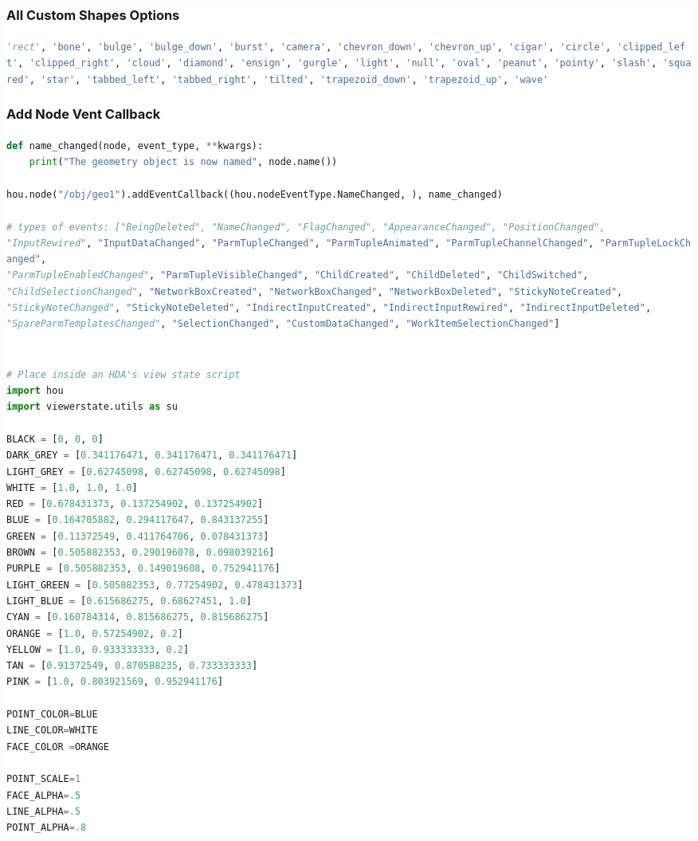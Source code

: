 
### All Custom Shapes Options

```python
'rect', 'bone', 'bulge', 'bulge_down', 'burst', 'camera', 'chevron_down', 'chevron_up', 'cigar', 'circle', 'clipped_left', 'clipped_right', 'cloud', 'diamond', 'ensign', 'gurgle', 'light', 'null', 'oval', 'peanut', 'pointy', 'slash', 'squared', 'star', 'tabbed_left', 'tabbed_right', 'tilted', 'trapezoid_down', 'trapezoid_up', 'wave'
```
### Add Node Vent Callback
```python
def name_changed(node, event_type, **kwargs):
    print("The geometry object is now named", node.name())

hou.node("/obj/geo1").addEventCallback((hou.nodeEventType.NameChanged, ), name_changed)

# types of events: ["BeingDeleted", "NameChanged", "FlagChanged", "AppearanceChanged", "PositionChanged",
"InputRewired", "InputDataChanged", "ParmTupleChanged", "ParmTupleAnimated", "ParmTupleChannelChanged", "ParmTupleLockChanged",
"ParmTupleEnabledChanged", "ParmTupleVisibleChanged", "ChildCreated", "ChildDeleted", "ChildSwitched",
"ChildSelectionChanged", "NetworkBoxCreated", "NetworkBoxChanged", "NetworkBoxDeleted", "StickyNoteCreated",
"StickyNoteChanged", "StickyNoteDeleted", "IndirectInputCreated", "IndirectInputRewired", "IndirectInputDeleted",
"SpareParmTemplatesChanged", "SelectionChanged", "CustomDataChanged", "WorkItemSelectionChanged"]

```


###

```python

# Place inside an HDA's view state script
import hou
import viewerstate.utils as su

BLACK = [0, 0, 0]
DARK_GREY = [0.341176471, 0.341176471, 0.341176471]
LIGHT_GREY = [0.62745098, 0.62745098, 0.62745098]
WHITE = [1.0, 1.0, 1.0]
RED = [0.678431373, 0.137254902, 0.137254902]
BLUE = [0.164705882, 0.294117647, 0.843137255]
GREEN = [0.11372549, 0.411764706, 0.078431373]
BROWN = [0.505882353, 0.290196078, 0.098039216]
PURPLE = [0.505882353, 0.149019608, 0.752941176]
LIGHT_GREEN = [0.505882353, 0.77254902, 0.478431373]
LIGHT_BLUE = [0.615686275, 0.68627451, 1.0]
CYAN = [0.160784314, 0.815686275, 0.815686275]
ORANGE = [1.0, 0.57254902, 0.2]
YELLOW = [1.0, 0.933333333, 0.2]
TAN = [0.91372549, 0.870588235, 0.733333333]
PINK = [1.0, 0.803921569, 0.952941176]

POINT_COLOR=BLUE
LINE_COLOR=WHITE
FACE_COLOR =ORANGE

POINT_SCALE=1
FACE_ALPHA=.5
LINE_ALPHA=.5
POINT_ALPHA=.8

```